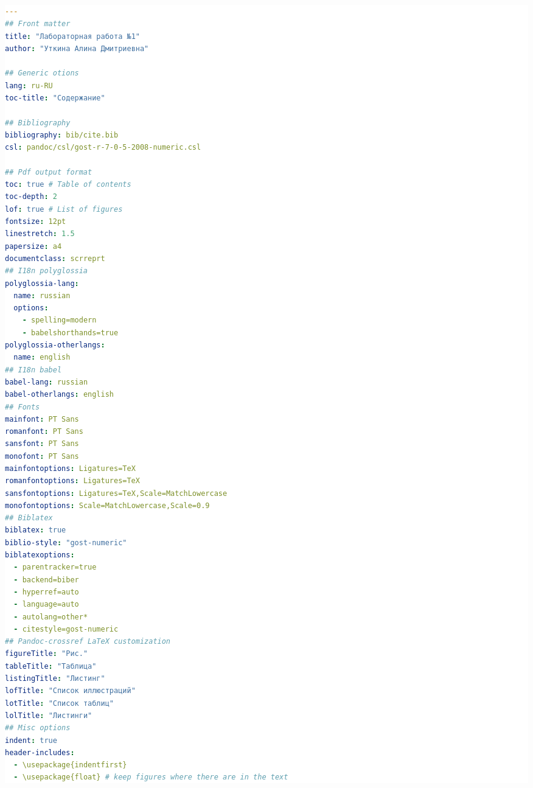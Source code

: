 ```yaml
---
## Front matter
title: "Лабораторная работа №1"
author: "Уткина Алина Дмитриевна"

## Generic otions
lang: ru-RU
toc-title: "Содержание"

## Bibliography
bibliography: bib/cite.bib
csl: pandoc/csl/gost-r-7-0-5-2008-numeric.csl

## Pdf output format
toc: true # Table of contents
toc-depth: 2
lof: true # List of figures
fontsize: 12pt
linestretch: 1.5
papersize: a4
documentclass: scrreprt
## I18n polyglossia
polyglossia-lang:
  name: russian
  options:
	- spelling=modern
	- babelshorthands=true
polyglossia-otherlangs:
  name: english
## I18n babel
babel-lang: russian
babel-otherlangs: english
## Fonts
mainfont: PT Sans
romanfont: PT Sans
sansfont: PT Sans
monofont: PT Sans
mainfontoptions: Ligatures=TeX
romanfontoptions: Ligatures=TeX
sansfontoptions: Ligatures=TeX,Scale=MatchLowercase
monofontoptions: Scale=MatchLowercase,Scale=0.9
## Biblatex
biblatex: true
biblio-style: "gost-numeric"
biblatexoptions:
  - parentracker=true
  - backend=biber
  - hyperref=auto
  - language=auto
  - autolang=other*
  - citestyle=gost-numeric
## Pandoc-crossref LaTeX customization
figureTitle: "Рис."
tableTitle: "Таблица"
listingTitle: "Листинг"
lofTitle: "Список иллюстраций"
lotTitle: "Список таблиц"
lolTitle: "Листинги"
## Misc options
indent: true
header-includes:
  - \usepackage{indentfirst}
  - \usepackage{float} # keep figures where there are in the text
```